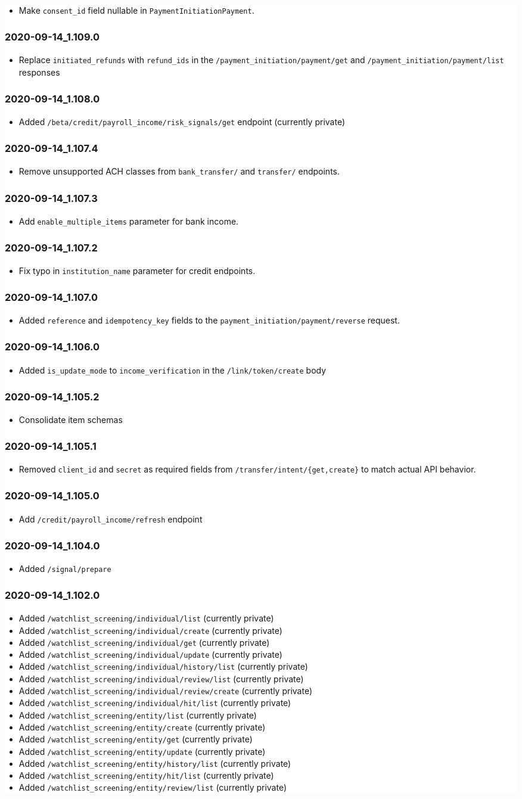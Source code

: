 - Make `consent_id` field nullable in `PaymentInitiationPayment`.

### 2020-09-14_1.109.0

- Replace `initiated_refunds` with `refund_ids` in the `/payment_initiation/payment/get` and `/payment_initiation/payment/list` responses

### 2020-09-14_1.108.0

- Added `/beta/credit/payroll_income/risk_signals/get` endpoint (currently private)

### 2020-09-14_1.107.4

- Remove unsupported ACH classes from `bank_transfer/` and `transfer/` endpoints.

### 2020-09-14_1.107.3

- Add `enable_multiple_items` parameter for bank income.

### 2020-09-14_1.107.2

- Fix typo in `institution_name` parameter for credit endpoints.

### 2020-09-14_1.107.0

- Added `reference` and `idempotency_key` fields to the `payment_initiation/payment/reverse` request.

### 2020-09-14_1.106.0

- Added `is_update_mode` to `income_verification` in the `/link/token/create` body

### 2020-09-14_1.105.2

- Consolidate item schemas

### 2020-09-14_1.105.1

- Removed `client_id` and `secret` as required fields from `/transfer/intent/{get,create}` to match actual API behavior.

### 2020-09-14_1.105.0

- Add `/credit/payroll_income/refresh` endpoint

### 2020-09-14_1.104.0

- Added `/signal/prepare`

### 2020-09-14_1.102.0

- Added `/watchlist_screening/individual/list` (currently private)
- Added `/watchlist_screening/individual/create` (currently private)
- Added `/watchlist_screening/individual/get` (currently private)
- Added `/watchlist_screening/individual/update` (currently private)
- Added `/watchlist_screening/individual/history/list` (currently private)
- Added `/watchlist_screening/individual/review/list` (currently private)
- Added `/watchlist_screening/individual/review/create` (currently private)
- Added `/watchlist_screening/individual/hit/list` (currently private)
- Added `/watchlist_screening/entity/list` (currently private)
- Added `/watchlist_screening/entity/create` (currently private)
- Added `/watchlist_screening/entity/get` (currently private)
- Added `/watchlist_screening/entity/update` (currently private)
- Added `/watchlist_screening/entity/history/list` (currently private)
- Added `/watchlist_screening/entity/hit/list` (currently private)
- Added `/watchlist_screening/entity/review/list` (currently private)